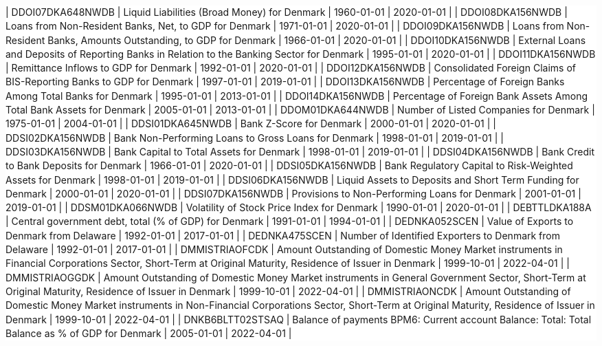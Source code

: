 | DDOI07DKA648NWDB    | Liquid Liabilities (Broad Money) for Denmark                                                                                                                                        | 1960-01-01          | 2020-01-01        |
| DDOI08DKA156NWDB    | Loans from Non-Resident Banks, Net, to GDP for Denmark                                                                                                                              | 1971-01-01          | 2020-01-01        |
| DDOI09DKA156NWDB    | Loans from Non-Resident Banks, Amounts Outstanding, to GDP for Denmark                                                                                                              | 1966-01-01          | 2020-01-01        |
| DDOI10DKA156NWDB    | External Loans and Deposits of Reporting Banks in Relation to the Banking Sector for Denmark                                                                                        | 1995-01-01          | 2020-01-01        |
| DDOI11DKA156NWDB    | Remittance Inflows to GDP for Denmark                                                                                                                                               | 1992-01-01          | 2020-01-01        |
| DDOI12DKA156NWDB    | Consolidated Foreign Claims of BIS-Reporting Banks to GDP for Denmark                                                                                                               | 1997-01-01          | 2019-01-01        |
| DDOI13DKA156NWDB    | Percentage of Foreign Banks Among Total Banks for Denmark                                                                                                                           | 1995-01-01          | 2013-01-01        |
| DDOI14DKA156NWDB    | Percentage of Foreign Bank Assets Among Total Bank Assets for Denmark                                                                                                               | 2005-01-01          | 2013-01-01        |
| DDOM01DKA644NWDB    | Number of Listed Companies for Denmark                                                                                                                                              | 1975-01-01          | 2004-01-01        |
| DDSI01DKA645NWDB    | Bank Z-Score for Denmark                                                                                                                                                            | 2000-01-01          | 2020-01-01        |
| DDSI02DKA156NWDB    | Bank Non-Performing Loans to Gross Loans for Denmark                                                                                                                                | 1998-01-01          | 2019-01-01        |
| DDSI03DKA156NWDB    | Bank Capital to Total Assets for Denmark                                                                                                                                            | 1998-01-01          | 2019-01-01        |
| DDSI04DKA156NWDB    | Bank Credit to Bank Deposits for Denmark                                                                                                                                            | 1966-01-01          | 2020-01-01        |
| DDSI05DKA156NWDB    | Bank Regulatory Capital to Risk-Weighted Assets for Denmark                                                                                                                         | 1998-01-01          | 2019-01-01        |
| DDSI06DKA156NWDB    | Liquid Assets to Deposits and Short Term Funding for Denmark                                                                                                                        | 2000-01-01          | 2020-01-01        |
| DDSI07DKA156NWDB    | Provisions to Non-Performing Loans for Denmark                                                                                                                                      | 2001-01-01          | 2019-01-01        |
| DDSM01DKA066NWDB    | Volatility of Stock Price Index for Denmark                                                                                                                                         | 1990-01-01          | 2020-01-01        |
| DEBTTLDKA188A       | Central government debt, total (% of GDP) for Denmark                                                                                                                               | 1991-01-01          | 1994-01-01        |
| DEDNKA052SCEN       | Value of Exports to Denmark from Delaware                                                                                                                                           | 1992-01-01          | 2017-01-01        |
| DEDNKA475SCEN       | Number of Identified Exporters to Denmark from Delaware                                                                                                                             | 1992-01-01          | 2017-01-01        |
| DMMISTRIAOFCDK      | Amount Outstanding of Domestic Money Market instruments in Financial Corporations Sector, Short-Term at Original Maturity, Residence of Issuer in Denmark                           | 1999-10-01          | 2022-04-01        |
| DMMISTRIAOGGDK      | Amount Outstanding of Domestic Money Market instruments in General Government Sector, Short-Term at Original Maturity, Residence of Issuer in Denmark                               | 1999-10-01          | 2022-04-01        |
| DMMISTRIAONCDK      | Amount Outstanding of Domestic Money Market instruments in Non-Financial Corporations Sector, Short-Term at Original Maturity, Residence of Issuer in Denmark                       | 1999-10-01          | 2022-04-01        |
| DNKB6BLTT02STSAQ    | Balance of payments BPM6: Current account Balance: Total: Total Balance as % of GDP for Denmark                                                                                     | 2005-01-01          | 2022-04-01        |